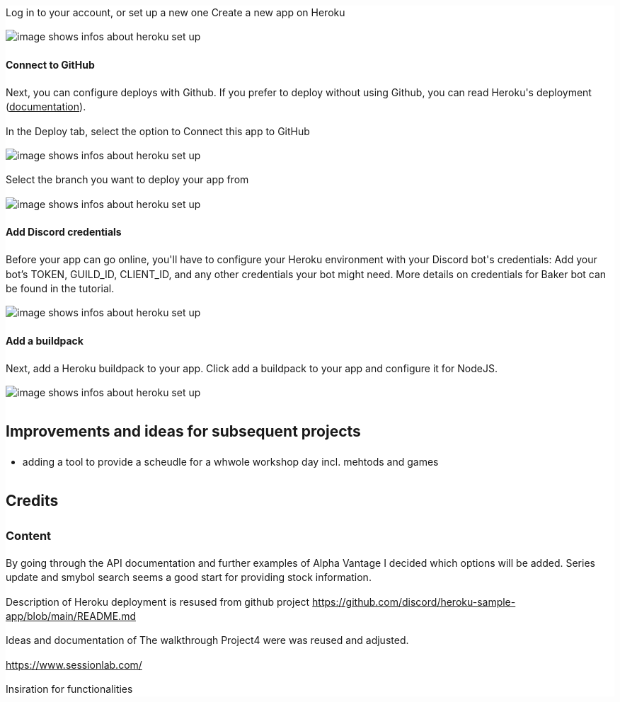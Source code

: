 Log in to your account, or set up a new one
Create a new app on Heroku

<img src="README.images/heroku_create_new_app.PNG" alt="image shows infos about heroku set up"> 

#### Connect to GitHub
Next, you can configure deploys with Github. If you prefer to deploy without using Github, you can read Heroku's deployment ([documentation](https://devcenter.heroku.com/categories/deployment)). 

In the Deploy tab, select the option to Connect this app to GitHub

<img src="README.images/heroku_connect_to_github1.PNG" alt="image shows infos about heroku set up" width="600px">

Select the branch you want to deploy your app from

<img src="README.images/heroku_manually_deployment.PNG" alt="image shows infos about heroku set up" width="600px">

#### Add Discord credentials
Before your app can go online, you'll have to configure your Heroku environment with your Discord bot's credentials:
Add your bot’s TOKEN, GUILD_ID, CLIENT_ID, and any other credentials your bot might need. More details on credentials for Baker bot can be found in the tutorial.

<img src="README.images/heroku_credentials.PNG" alt="image shows infos about heroku set up" width="600px">

#### Add a buildpack
Next, add a Heroku buildpack to your app. Click add a buildpack to your app and configure it for NodeJS.

<img src="README.images/heroku_add_builpack.PNG" alt="image shows infos about heroku set up" width="600px">



## Improvements and ideas for subsequent projects

- adding a tool to provide a scheudle for a whwole workshop day incl. mehtods and games

## Credits

### Content
By going through the API documentation and further examples of Alpha Vantage I decided which options will be added. Series update and smybol search seems a good start for providing stock information.


Description of Heroku deployment is resused from github project
https://github.com/discord/heroku-sample-app/blob/main/README.md

Ideas and documentation of The walkthrough Project4  were was reused and adjusted.

https://www.sessionlab.com/

Insiration for functionalities

